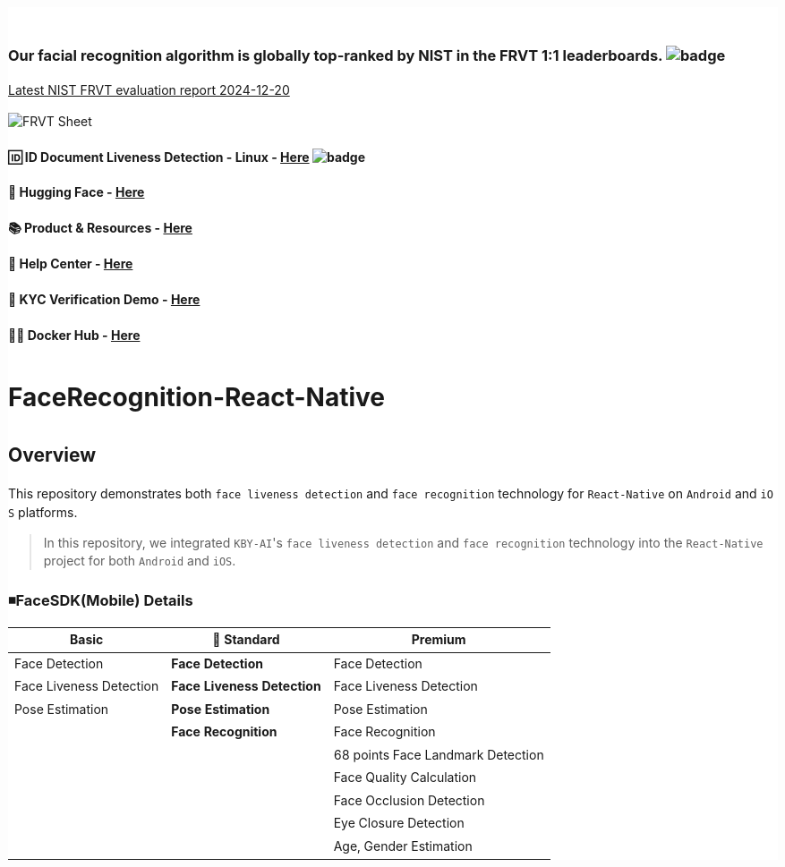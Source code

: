 <p align="center">
  <a href="https://play.google.com/store/apps/dev?id=7086930298279250852" target="_blank">
    <img alt="" src="https://github-production-user-asset-6210df.s3.amazonaws.com/125717930/246971879-8ce757c3-90dc-438d-807f-3f3d29ddc064.png" width=500/>
  </a>  
</p>

### Our facial recognition algorithm is globally top-ranked by NIST in the FRVT 1:1 leaderboards. <span><img src="https://github.com/kby-ai/.github/assets/125717930/bcf351c5-8b7a-496e-a8f9-c236eb8ad59e" alt="badge" width="36" height="20"></span>  
[Latest NIST FRVT evaluation report 2024-12-20](https://pages.nist.gov/frvt/html/frvt11.html)  

![FRVT Sheet](https://github.com/user-attachments/assets/16b4cee2-3a91-453f-94e0-9e81262393d7)

#### 🆔 ID Document Liveness Detection - Linux - [Here](https://web.kby-ai.com)  <span><img src="https://github.com/kby-ai/.github/assets/125717930/bcf351c5-8b7a-496e-a8f9-c236eb8ad59e" alt="badge" width="36" height="20"></span>
#### 🤗 Hugging Face - [Here](https://huggingface.co/kby-ai)
#### 📚 Product & Resources - [Here](https://github.com/kby-ai/Product)
#### 🛟 Help Center - [Here](https://docs.kby-ai.com)
#### 💼 KYC Verification Demo - [Here](https://github.com/kby-ai/KYC-Verification-Demo-Android)
#### 🙋‍♀️ Docker Hub - [Here](https://hub.docker.com/u/kbyai)

# FaceRecognition-React-Native

## Overview

This repository demonstrates both `face liveness detection` and `face recognition` technology for `React-Native` on `Android` and `iOS` platforms.

> In this repository, we integrated `KBY-AI`'s `face liveness detection` and `face recognition` technology into the `React-Native` project for both `Android` and `iOS`.</br>
### ◾FaceSDK(Mobile) Details

  | Basic      | 🔽 Standard | Premium |
  |------------------|------------------|------------------|
  | Face Detection        | <b>Face Detection</b>    | Face Detection |
  | Face Liveness Detection        | <b>Face Liveness Detection</b>    | Face Liveness Detection |
  | Pose Estimation        | <b>Pose Estimation</b>    | Pose Estimation |
  |         | <b>Face Recognition</b>    | Face Recognition |
  |         |         | 68 points Face Landmark Detection |
  |         |         | Face Quality Calculation |
  |         |         | Face Occlusion Detection |
  |         |         | Eye Closure Detection |
  |         |         | Age, Gender Estimation |
